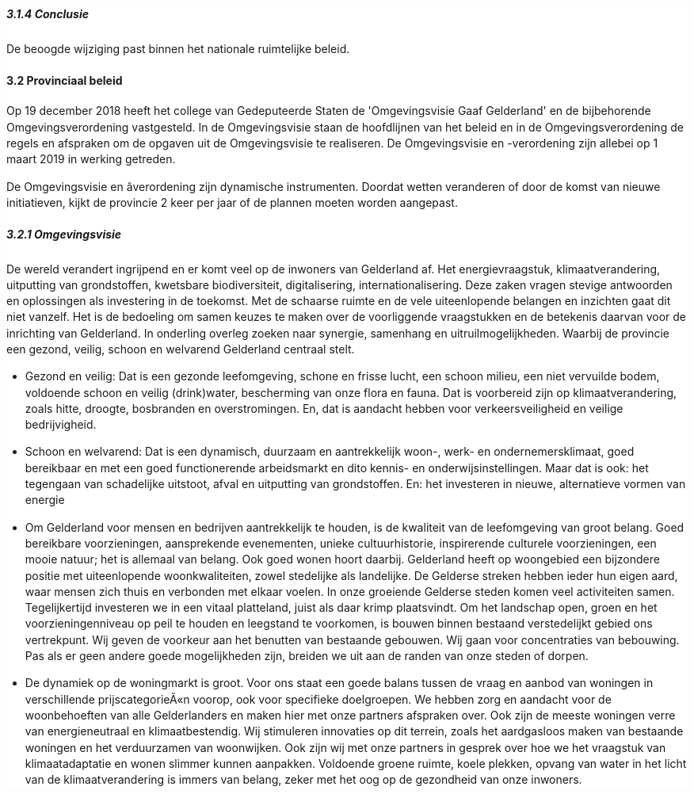 ##### 3\.1\.4 Conclusie

De beoogde wijziging past binnen het nationale ruimtelijke beleid.

#### 3\.2 Provinciaal beleid

Op 19 december 2018 heeft het college van Gedeputeerde Staten de 'Omgevingsvisie Gaaf Gelderland' en de bijbehorende Omgevingsverordening vastgesteld. In de Omgevingsvisie staan de hoofdlijnen van het beleid en in de Omgevingsverordening de regels en afspraken om de opgaven uit de Omgevingsvisie te realiseren. De Omgevingsvisie en \-verordening zijn allebei op 1 maart 2019 in werking getreden.

De Omgevingsvisie en âverordening zijn dynamische instrumenten. Doordat wetten veranderen of door de komst van nieuwe initiatieven, kijkt de provincie 2 keer per jaar of de plannen moeten worden aangepast.

##### 3\.2\.1 Omgevingsvisie

De wereld verandert ingrijpend en er komt veel op de inwoners van Gelderland af. Het energievraagstuk, klimaatverandering, uitputting van grondstoffen, kwetsbare biodiversiteit, digitalisering, internationalisering. Deze zaken vragen stevige antwoorden en oplossingen als investering in de toekomst. Met de schaarse ruimte en de vele uiteenlopende belangen en inzichten gaat dit niet vanzelf. Het is de bedoeling om samen keuzes te maken over de voorliggende vraagstukken en de betekenis daarvan voor de inrichting van Gelderland. In onderling overleg zoeken naar synergie, samenhang en uitruilmogelijkheden. Waarbij de provincie een gezond, veilig, schoon en welvarend Gelderland centraal stelt.

* Gezond en veilig: Dat is een gezonde leefomgeving, schone en frisse lucht, een schoon milieu, een niet vervuilde bodem, voldoende schoon en veilig (drink)water, bescherming van onze flora en fauna. Dat is voorbereid zijn op klimaatverandering, zoals hitte, droogte, bosbranden en overstromingen. En, dat is aandacht hebben voor verkeersveiligheid en veilige bedrijvigheid.

* Schoon en welvarend: Dat is een dynamisch, duurzaam en aantrekkelijk woon\-, werk\- en ondernemersklimaat, goed bereikbaar en met een goed functionerende arbeidsmarkt en dito kennis\- en onderwijsinstellingen. Maar dat is ook: het tegengaan van schadelijke uitstoot, afval en uitputting van grondstoffen. En: het investeren in nieuwe, alternatieve vormen van energie

* Om Gelderland voor mensen en bedrijven aantrekkelijk te houden, is de kwaliteit van de leefomgeving van groot belang. Goed bereikbare voorzieningen, aansprekende evenementen, unieke cultuurhistorie, inspirerende culturele voorzieningen, een mooie natuur; het is allemaal van belang. Ook goed wonen hoort daarbij. Gelderland heeft op woongebied een bijzondere positie met uiteenlopende woonkwaliteiten, zowel stedelijke als landelijke. De Gelderse streken hebben ieder hun eigen aard, waar mensen zich thuis en verbonden met elkaar voelen. In onze groeiende Gelderse steden komen veel activiteiten samen. Tegelijkertijd investeren we in een vitaal platteland, juist als daar krimp plaatsvindt. Om het landschap open, groen en het voorzieningenniveau op peil te houden en leegstand te voorkomen, is bouwen binnen bestaand verstedelijkt gebied ons vertrekpunt. Wij geven de voorkeur aan het benutten van bestaande gebouwen. Wij gaan voor concentraties van bebouwing. Pas als er geen andere goede mogelijkheden zijn, breiden we uit aan de randen van onze steden of dorpen.

* De dynamiek op de woningmarkt is groot. Voor ons staat een goede balans tussen de vraag en aanbod van woningen in verschillende prijscategorieÃ«n voorop, ook voor specifieke doelgroepen. We hebben zorg en aandacht voor de woonbehoeften van alle Gelderlanders en maken hier met onze partners afspraken over. Ook zijn de meeste woningen verre van energieneutraal en klimaatbestendig. Wij stimuleren innovaties op dit terrein, zoals het aardgasloos maken van bestaande woningen en het verduurzamen van woonwijken. Ook zijn wij met onze partners in gesprek over hoe we het vraagstuk van klimaatadaptatie en wonen slimmer kunnen aanpakken. Voldoende groene ruimte, koele plekken, opvang van water in het licht van de klimaatverandering is immers van belang, zeker met het oog op de gezondheid van onze inwoners.
